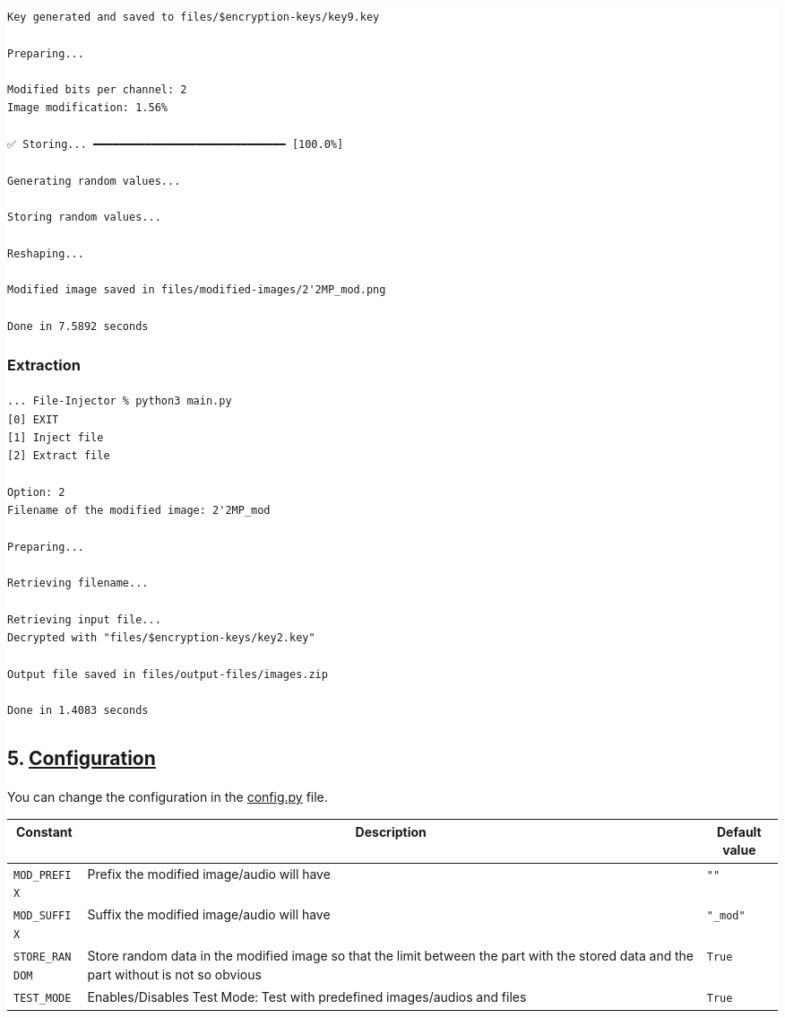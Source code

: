 ```text
Key generated and saved to files/$encryption-keys/key9.key

Preparing...

Modified bits per channel: 2
Image modification: 1.56%

✅ Storing... ━━━━━━━━━━━━━━━━━━━━━━━━━━━━━━ [100.0%]

Generating random values...

Storing random values...

Reshaping...

Modified image saved in files/modified-images/2'2MP_mod.png

Done in 7.5892 seconds
```

### Extraction

```
... File-Injector % python3 main.py
[0] EXIT
[1] Inject file
[2] Extract file

Option: 2
Filename of the modified image: 2'2MP_mod

Preparing...

Retrieving filename...

Retrieving input file...
Decrypted with "files/$encryption-keys/key2.key"

Output file saved in files/output-files/images.zip

Done in 1.4083 seconds
```



## 5. [Configuration](config.py)

You can change the configuration in the [config.py](config.py) file.

| Constant | Description | Default value |
|-|-|-|
| `MOD_PREFIX` | Prefix the modified image/audio will have | `""` |
| `MOD_SUFFIX` | Suffix the modified image/audio will have | `"_mod"` |
| `STORE_RANDOM` | Store random data in the modified image so that the limit between the part with the stored data and the part without is not so obvious | `True` |
| `TEST_MODE` | Enables/Disables Test Mode: Test with predefined images/audios and files | `True` |
